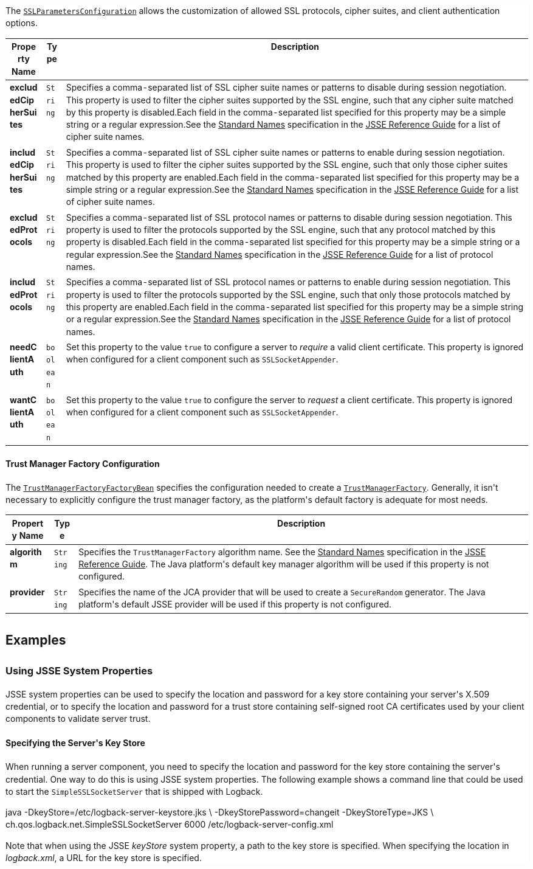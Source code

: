 The [`SSLParametersConfiguration`](http://logback.qos.ch/xref/ch/qos/logback/core/net/ssl/SSLParametersConfiguration.html) allows the customization of allowed SSL protocols, cipher suites, and client authentication options.

| Property Name            | Type      | Description                                                  |
| ------------------------ | --------- | ------------------------------------------------------------ |
| **excludedCipherSuites** | `String`  | Specifies a comma-separated list of SSL cipher suite names or patterns to disable during session negotiation. This property is used to filter the cipher suites supported by the SSL engine, such that any cipher suite matched by this property is disabled.Each field in the comma-separated list specified for this property may be a simple string or a regular expression.See the [Standard Names](http://docs.oracle.com/javase/1.5.0/docs/guide/security/jsse/JSSERefGuide.html#AppA) specification in the [JSSE Reference Guide](http://docs.oracle.com/javase/1.5.0/docs/guide/security/jsse/JSSERefGuide.html) for a list of cipher suite names. |
| **includedCipherSuites** | `String`  | Specifies a comma-separated list of SSL cipher suite names or patterns to enable during session negotiation. This property is used to filter the cipher suites supported by the SSL engine, such that only those cipher suites matched by this property are enabled.Each field in the comma-separated list specified for this property may be a simple string or a regular expression.See the [Standard Names](http://docs.oracle.com/javase/1.5.0/docs/guide/security/jsse/JSSERefGuide.html#AppA) specification in the [JSSE Reference Guide](http://docs.oracle.com/javase/1.5.0/docs/guide/security/jsse/JSSERefGuide.html) for a list of cipher suite names. |
| **excludedProtocols**    | `String`  | Specifies a comma-separated list of SSL protocol names or patterns to disable during session negotiation. This property is used to filter the protocols supported by the SSL engine, such that any protocol matched by this property is disabled.Each field in the comma-separated list specified for this property may be a simple string or a regular expression.See the [Standard Names](http://docs.oracle.com/javase/1.5.0/docs/guide/security/jsse/JSSERefGuide.html#AppA) specification in the [JSSE Reference Guide](http://docs.oracle.com/javase/1.5.0/docs/guide/security/jsse/JSSERefGuide.html) for a list of protocol names. |
| **includedProtocols**    | `String`  | Specifies a comma-separated list of SSL protocol names or patterns to enable during session negotiation. This property is used to filter the protocols supported by the SSL engine, such that only those protocols matched by this property are enabled.Each field in the comma-separated list specified for this property may be a simple string or a regular expression.See the [Standard Names](http://docs.oracle.com/javase/1.5.0/docs/guide/security/jsse/JSSERefGuide.html#AppA) specification in the [JSSE Reference Guide](http://docs.oracle.com/javase/1.5.0/docs/guide/security/jsse/JSSERefGuide.html) for a list of protocol names. |
| **needClientAuth**       | `boolean` | Set this property to the value `true` to configure a server to *require* a valid client certificate. This property is ignored when configured for a client component such as `SSLSocketAppender`. |
| **wantClientAuth**       | `boolean` | Set this property to the value `true` to configure the server to *request* a client certificate. This property is ignored when configured for a client component such as `SSLSocketAppender`. |

#### Trust Manager Factory Configuration

The [`TrustManagerFactoryFactoryBean`](http://logback.qos.ch/xref/ch/qos/logback/core/net/ssl/TrustManagerFactoryFactoryBean.html) specifies the configuration needed to create a [`TrustManagerFactory`](http://docs.oracle.com/javase/1.5.0/docs/api/javax/net/ssl/TrustManagerFactory.html). Generally, it isn't necessary to explicitly configure the trust manager factory, as the platform's default factory is adequate for most needs.

| Property Name | Type     | Description                                                  |
| ------------- | -------- | ------------------------------------------------------------ |
| **algorithm** | `String` | Specifies the `TrustManagerFactory` algorithm name. See the [Standard Names](http://docs.oracle.com/javase/1.5.0/docs/guide/security/jsse/JSSERefGuide.html#AppA) specification in the [JSSE Reference Guide](http://docs.oracle.com/javase/1.5.0/docs/guide/security/jsse/JSSERefGuide.html). The Java platform's default key manager algorithm will be used if this property is not configured. |
| **provider**  | `String` | Specifies the name of the JCA provider that will be used to create a `SecureRandom` generator. The Java platform's default JSSE provider will be used if this property is not configured. |

## Examples

### Using JSSE System Properties

JSSE system properties can be used to specify the location and password for a key store containing your server's X.509 credential, or to specify the location and password for a trust store containing self-signed root CA certificates used by your client components to validate server trust.

#### Specifying the Server's Key Store

When running a server component, you need to specify the location and password for the key store containing the server's credential. One way to do this is using JSSE system properties. The following example shows a command line that could be used to start the `SimpleSSLSocketServer` that is shipped with Logback.

java -DkeyStore=/etc/logback-server-keystore.jks \     -DkeyStorePassword=changeit -DkeyStoreType=JKS \     ch.qos.logback.net.SimpleSSLSocketServer 6000 /etc/logback-server-config.xml

Note that when using the JSSE *keyStore* system property, a path to the key store is specified. When specifying the location in *logback.xml*, a URL for the key store is specified.
